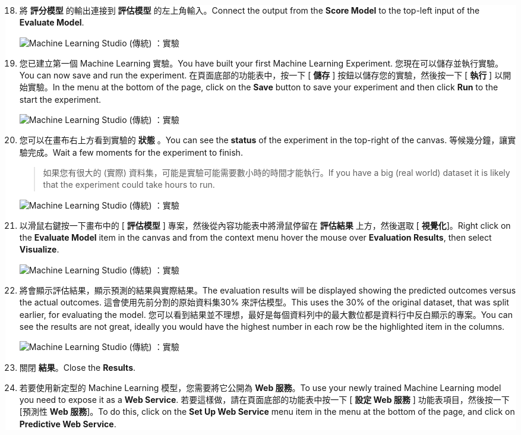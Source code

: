 18. <span data-ttu-id="5bb2e-280">將 **評分模型** 的輸出連接到 **評估模型** 的左上角輸入。</span><span class="sxs-lookup"><span data-stu-id="5bb2e-280">Connect the output from the **Score Model** to the top-left input of the **Evaluate Model**.</span></span>

    ![Machine Learning Studio (傳統) ：實驗](images/AzureLabs-Lab7-25.png)

19. <span data-ttu-id="5bb2e-282">您已建立第一個 Machine Learning 實驗。</span><span class="sxs-lookup"><span data-stu-id="5bb2e-282">You have built your first Machine Learning Experiment.</span></span> <span data-ttu-id="5bb2e-283">您現在可以儲存並執行實驗。</span><span class="sxs-lookup"><span data-stu-id="5bb2e-283">You can now save and run the experiment.</span></span> <span data-ttu-id="5bb2e-284">在頁面底部的功能表中，按一下 [ **儲存** ] 按鈕以儲存您的實驗，然後按一下 [ **執行** ] 以開始實驗。</span><span class="sxs-lookup"><span data-stu-id="5bb2e-284">In the menu at the bottom of the page, click on the **Save** button to save your experiment and then click **Run** to the start the experiment.</span></span>

    ![Machine Learning Studio (傳統) ：實驗](images/AzureLabs-Lab7-26.png)

20. <span data-ttu-id="5bb2e-286">您可以在畫布右上方看到實驗的 **狀態** 。</span><span class="sxs-lookup"><span data-stu-id="5bb2e-286">You can see the **status** of the experiment in the top-right of the canvas.</span></span> <span data-ttu-id="5bb2e-287">等候幾分鐘，讓實驗完成。</span><span class="sxs-lookup"><span data-stu-id="5bb2e-287">Wait a few moments for the experiment to finish.</span></span>

    > <span data-ttu-id="5bb2e-288">如果您有很大的 (實際) 資料集，可能是實驗可能需要數小時的時間才能執行。</span><span class="sxs-lookup"><span data-stu-id="5bb2e-288">If you have a big (real world) dataset it is likely that the experiment could take hours to run.</span></span>

    ![Machine Learning Studio (傳統) ：實驗](images/AzureLabs-Lab7-27.png)

21. <span data-ttu-id="5bb2e-290">以滑鼠右鍵按一下畫布中的 [ **評估模型** ] 專案，然後從內容功能表中將滑鼠停留在 **評估結果** 上方，然後選取 [ **視覺化**]。</span><span class="sxs-lookup"><span data-stu-id="5bb2e-290">Right click on the **Evaluate Model** item in the canvas and from the context menu hover the mouse over **Evaluation Results**, then select **Visualize**.</span></span>

    ![Machine Learning Studio (傳統) ：實驗](images/AzureLabs-Lab7-28.png)

22. <span data-ttu-id="5bb2e-292">將會顯示評估結果，顯示預測的結果與實際結果。</span><span class="sxs-lookup"><span data-stu-id="5bb2e-292">The evaluation results will be displayed showing the predicted outcomes versus the actual outcomes.</span></span> <span data-ttu-id="5bb2e-293">這會使用先前分割的原始資料集30% 來評估模型。</span><span class="sxs-lookup"><span data-stu-id="5bb2e-293">This uses the 30% of the original dataset, that was split earlier, for evaluating the model.</span></span> <span data-ttu-id="5bb2e-294">您可以看到結果並不理想，最好是每個資料列中的最大數位都是資料行中反白顯示的專案。</span><span class="sxs-lookup"><span data-stu-id="5bb2e-294">You can see the results are not great, ideally you would have the highest number in each row be the highlighted item in the columns.</span></span>

    ![Machine Learning Studio (傳統) ：實驗](images/AzureLabs-Lab7-29.png)

23. <span data-ttu-id="5bb2e-296">關閉 **結果**。</span><span class="sxs-lookup"><span data-stu-id="5bb2e-296">Close the **Results**.</span></span>

24. <span data-ttu-id="5bb2e-297">若要使用新定型的 Machine Learning 模型，您需要將它公開為 **Web 服務**。</span><span class="sxs-lookup"><span data-stu-id="5bb2e-297">To use your newly trained Machine Learning model you need to expose it as a **Web Service**.</span></span> <span data-ttu-id="5bb2e-298">若要這樣做，請在頁面底部的功能表中按一下 [ **設定 Web 服務** ] 功能表項目，然後按一下 [預測性 **Web 服務**]。</span><span class="sxs-lookup"><span data-stu-id="5bb2e-298">To do this, click on the **Set Up Web Service** menu item in the menu at the bottom of the page, and click on **Predictive Web Service**.</span></span>
